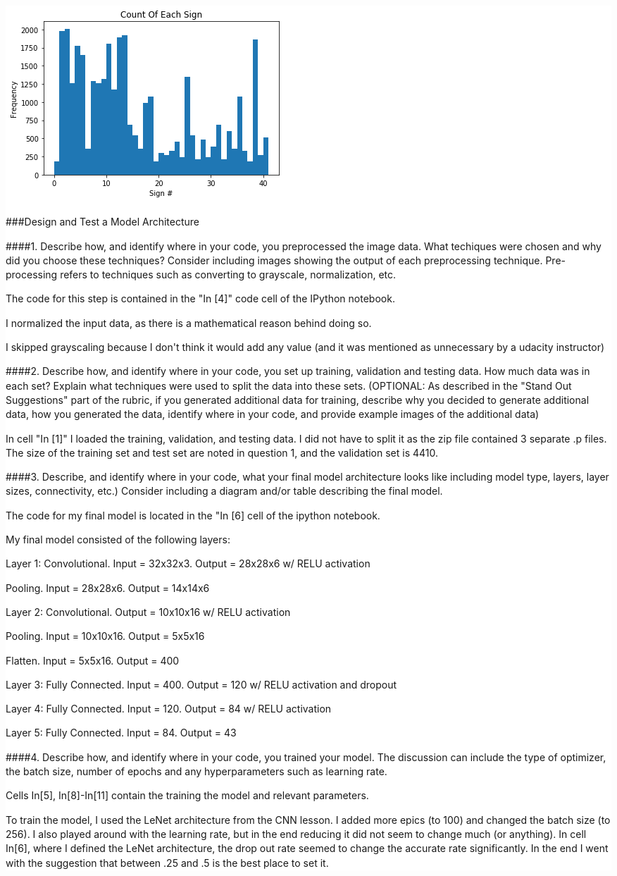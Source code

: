 ![alt text][image1]

###Design and Test a Model Architecture

####1. Describe how, and identify where in your code, you preprocessed the image data. What techiques were chosen and why did you choose these techniques? Consider including images showing the output of each preprocessing technique. Pre-processing refers to techniques such as converting to grayscale, normalization, etc.

The code for this step is contained in the "In [4]" code cell of the IPython notebook.

I normalized the input data, as there is a mathematical reason behind doing so.

I skipped grayscaling because I don't think it would add any value (and it was mentioned as unnecessary by a udacity instructor) 

####2. Describe how, and identify where in your code, you set up training, validation and testing data. How much data was in each set? Explain what techniques were used to split the data into these sets. (OPTIONAL: As described in the "Stand Out Suggestions" part of the rubric, if you generated additional data for training, describe why you decided to generate additional data, how you generated the data, identify where in your code, and provide example images of the additional data)

In cell "In [1]" I loaded the training, validation, and testing data. I did not have to split it as the zip file contained 3 separate .p files. The size of the training set and test set are noted in question 1, and the validation set is 4410.


####3. Describe, and identify where in your code, what your final model architecture looks like including model type, layers, layer sizes, connectivity, etc.) Consider including a diagram and/or table describing the final model.

The code for my final model is located in the "In [6] cell of the ipython notebook. 

My final model consisted of the following layers:

Layer 1: Convolutional. Input = 32x32x3. Output = 28x28x6 w/ RELU activation

Pooling. Input = 28x28x6. Output = 14x14x6

Layer 2: Convolutional. Output = 10x10x16 w/ RELU activation

Pooling. Input = 10x10x16. Output = 5x5x16

Flatten. Input = 5x5x16. Output = 400

Layer 3: Fully Connected. Input = 400. Output = 120 w/ RELU activation and dropout

Layer 4: Fully Connected. Input = 120. Output = 84 w/ RELU activation

Layer 5: Fully Connected. Input = 84. Output = 43


####4. Describe how, and identify where in your code, you trained your model. The discussion can include the type of optimizer, the batch size, number of epochs and any hyperparameters such as learning rate.

Cells In[5], In[8]-In[11] contain the training the model and relevant parameters. 

To train the model, I used the LeNet architecture from the CNN lesson. I added more epics (to 100) and changed the batch size (to 256). I also played around with the learning rate, but in the end reducing it did not seem to change much (or anything). In cell In[6], where I defined the LeNet architecture, the drop out rate seemed to change the accurate rate significantly. In the end I went with the suggestion that between .25 and .5 is the best place to set it.


[//]: # (Image References)
[image1]: ./examples/visualization.png "Visualization"
[image2]: ./test_images/a.png "Traffic Sign 1"
[image3]: ./test_images/b.png "Traffic Sign 2"
[image4]: ./test_images/c.png "Traffic Sign 3"
[image5]: ./test_images/d.png "Traffic Sign 4"
[image6]: ./test_images/e.png "Traffic Sign 5"
[image7]: ./test_images/f.png "Traffic Sign 6"
[image8]: ./test_images/g.png "Traffic Sign 7"
[image9]: ./test_images/h.png "Traffic Sign 8"
[image10]: ./test_images/i.png "Traffic Sign 9"